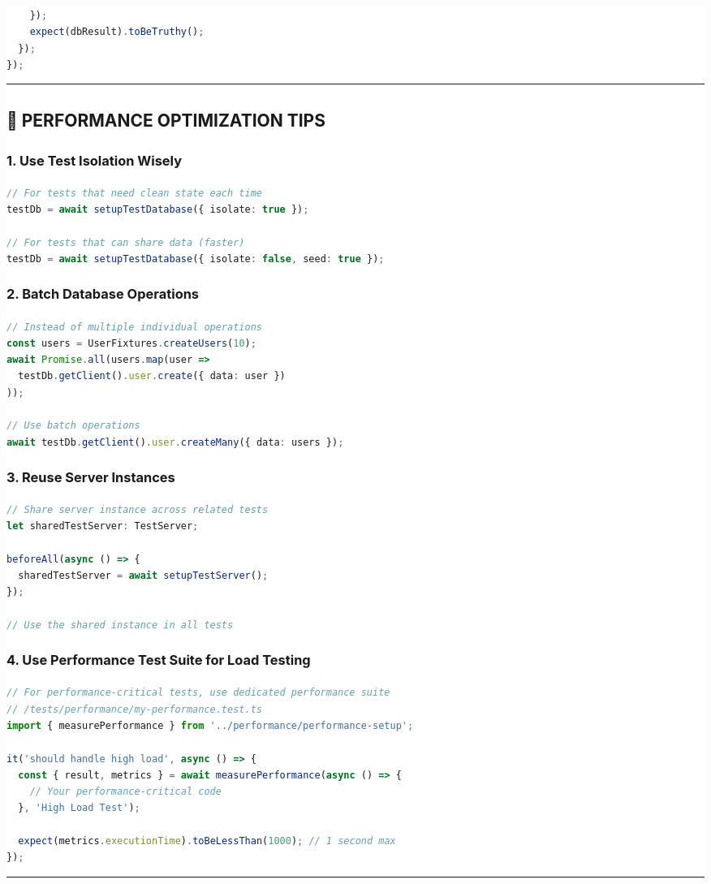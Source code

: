 ```typescript
    });
    expect(dbResult).toBeTruthy();
  });
});
```

---

## 🔧 PERFORMANCE OPTIMIZATION TIPS

### 1. Use Test Isolation Wisely
```typescript
// For tests that need clean state each time
testDb = await setupTestDatabase({ isolate: true });

// For tests that can share data (faster)
testDb = await setupTestDatabase({ isolate: false, seed: true });
```

### 2. Batch Database Operations
```typescript
// Instead of multiple individual operations
const users = UserFixtures.createUsers(10);
await Promise.all(users.map(user => 
  testDb.getClient().user.create({ data: user })
));

// Use batch operations
await testDb.getClient().user.createMany({ data: users });
```

### 3. Reuse Server Instances
```typescript
// Share server instance across related tests
let sharedTestServer: TestServer;

beforeAll(async () => {
  sharedTestServer = await setupTestServer();
});

// Use the shared instance in all tests
```

### 4. Use Performance Test Suite for Load Testing
```typescript
// For performance-critical tests, use dedicated performance suite
// /tests/performance/my-performance.test.ts
import { measurePerformance } from '../performance/performance-setup';

it('should handle high load', async () => {
  const { result, metrics } = await measurePerformance(async () => {
    // Your performance-critical code
  }, 'High Load Test');
  
  expect(metrics.executionTime).toBeLessThan(1000); // 1 second max
});
```

---